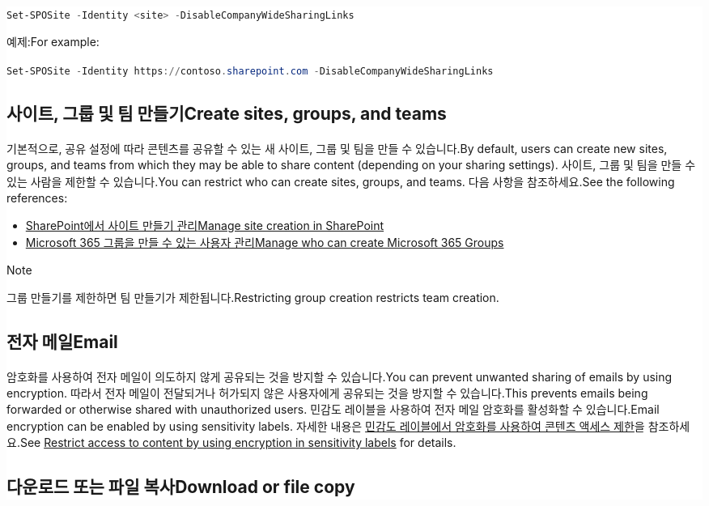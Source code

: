 ```powershell
Set-SPOSite -Identity <site> -DisableCompanyWideSharingLinks
```

<span data-ttu-id="de9fc-235">예제:</span><span class="sxs-lookup"><span data-stu-id="de9fc-235">For example:</span></span>

```powershell
Set-SPOSite -Identity https://contoso.sharepoint.com -DisableCompanyWideSharingLinks
```

## <a name="create-sites-groups-and-teams"></a><span data-ttu-id="de9fc-236">사이트, 그룹 및 팀 만들기</span><span class="sxs-lookup"><span data-stu-id="de9fc-236">Create sites, groups, and teams</span></span>

<span data-ttu-id="de9fc-237">기본적으로, 공유 설정에 따라 콘텐츠를 공유할 수 있는 새 사이트, 그룹 및 팀을 만들 수 있습니다.</span><span class="sxs-lookup"><span data-stu-id="de9fc-237">By default, users can create new sites, groups, and teams from which they may be able to share content (depending on your sharing settings).</span></span> <span data-ttu-id="de9fc-238">사이트, 그룹 및 팀을 만들 수 있는 사람을 제한할 수 있습니다.</span><span class="sxs-lookup"><span data-stu-id="de9fc-238">You can restrict who can create sites, groups, and teams.</span></span> <span data-ttu-id="de9fc-239">다음 사항을 참조하세요.</span><span class="sxs-lookup"><span data-stu-id="de9fc-239">See the following references:</span></span>

- [<span data-ttu-id="de9fc-240">SharePoint에서 사이트 만들기 관리</span><span class="sxs-lookup"><span data-stu-id="de9fc-240">Manage site creation in SharePoint</span></span>](/sharepoint/manage-site-creation)
- [<span data-ttu-id="de9fc-241">Microsoft 365 그룹을 만들 수 있는 사용자 관리</span><span class="sxs-lookup"><span data-stu-id="de9fc-241">Manage who can create Microsoft 365 Groups</span></span>](./manage-creation-of-groups.md)

> [!NOTE]
> <span data-ttu-id="de9fc-242">그룹 만들기를 제한하면 팀 만들기가 제한됩니다.</span><span class="sxs-lookup"><span data-stu-id="de9fc-242">Restricting group creation restricts team creation.</span></span>

## <a name="email"></a><span data-ttu-id="de9fc-243">전자 메일</span><span class="sxs-lookup"><span data-stu-id="de9fc-243">Email</span></span>

<span data-ttu-id="de9fc-244">암호화를 사용하여 전자 메일이 의도하지 않게 공유되는 것을 방지할 수 있습니다.</span><span class="sxs-lookup"><span data-stu-id="de9fc-244">You can prevent unwanted sharing of emails by using encryption.</span></span> <span data-ttu-id="de9fc-245">따라서 전자 메일이 전달되거나 허가되지 않은 사용자에게 공유되는 것을 방지할 수 있습니다.</span><span class="sxs-lookup"><span data-stu-id="de9fc-245">This prevents emails being forwarded or otherwise shared with unauthorized users.</span></span> <span data-ttu-id="de9fc-246">민감도 레이블을 사용하여 전자 메일 암호화를 활성화할 수 있습니다.</span><span class="sxs-lookup"><span data-stu-id="de9fc-246">Email encryption can be enabled by using sensitivity labels.</span></span> <span data-ttu-id="de9fc-247">자세한 내용은 [민감도 레이블에서 암호화를 사용하여 콘텐츠 액세스 제한](../compliance/encryption-sensitivity-labels.md)을 참조하세요.</span><span class="sxs-lookup"><span data-stu-id="de9fc-247">See [Restrict access to content by using encryption in sensitivity labels](../compliance/encryption-sensitivity-labels.md) for details.</span></span>

## <a name="download-or-file-copy"></a><span data-ttu-id="de9fc-248">다운로드 또는 파일 복사</span><span class="sxs-lookup"><span data-stu-id="de9fc-248">Download or file copy</span></span>
